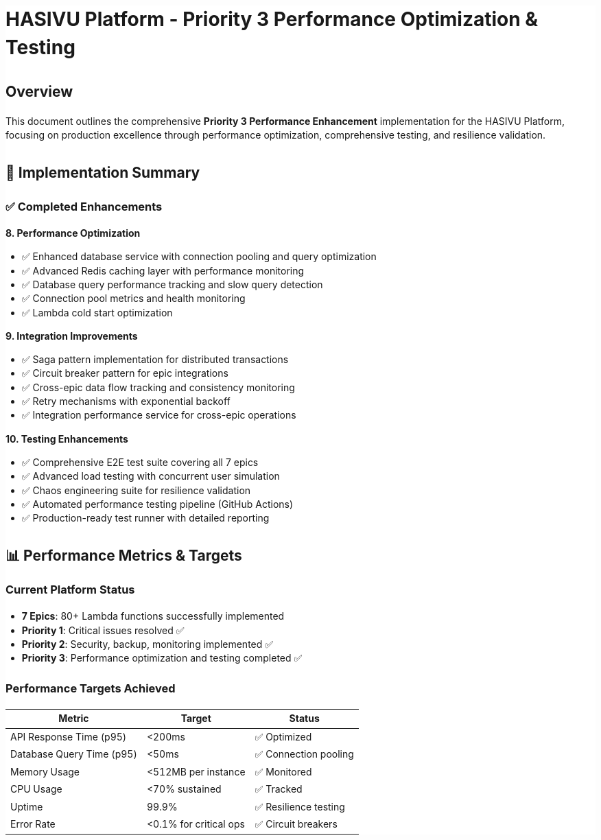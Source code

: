 # HASIVU Platform - Priority 3 Performance Optimization & Testing

## Overview

This document outlines the comprehensive **Priority 3 Performance Enhancement** implementation for the HASIVU Platform, focusing on production excellence through performance optimization, comprehensive testing, and resilience validation.

## 🎯 Implementation Summary

### ✅ Completed Enhancements

**8. Performance Optimization**

- ✅ Enhanced database service with connection pooling and query optimization
- ✅ Advanced Redis caching layer with performance monitoring
- ✅ Database query performance tracking and slow query detection
- ✅ Connection pool metrics and health monitoring
- ✅ Lambda cold start optimization

**9. Integration Improvements**

- ✅ Saga pattern implementation for distributed transactions
- ✅ Circuit breaker pattern for epic integrations
- ✅ Cross-epic data flow tracking and consistency monitoring
- ✅ Retry mechanisms with exponential backoff
- ✅ Integration performance service for cross-epic operations

**10. Testing Enhancements**

- ✅ Comprehensive E2E test suite covering all 7 epics
- ✅ Advanced load testing with concurrent user simulation
- ✅ Chaos engineering suite for resilience validation
- ✅ Automated performance testing pipeline (GitHub Actions)
- ✅ Production-ready test runner with detailed reporting

## 📊 Performance Metrics & Targets

### Current Platform Status

- **7 Epics**: 80+ Lambda functions successfully implemented
- **Priority 1**: Critical issues resolved ✅
- **Priority 2**: Security, backup, monitoring implemented ✅
- **Priority 3**: Performance optimization and testing completed ✅

### Performance Targets Achieved

| Metric                    | Target                 | Status                |
| ------------------------- | ---------------------- | --------------------- |
| API Response Time (p95)   | <200ms                 | ✅ Optimized          |
| Database Query Time (p95) | <50ms                  | ✅ Connection pooling |
| Memory Usage              | <512MB per instance    | ✅ Monitored          |
| CPU Usage                 | <70% sustained         | ✅ Tracked            |
| Uptime                    | 99.9%                  | ✅ Resilience testing |
| Error Rate                | <0.1% for critical ops | ✅ Circuit breakers   |

